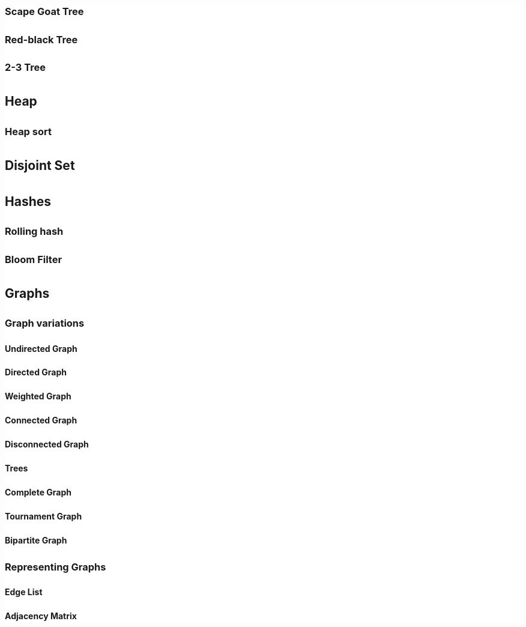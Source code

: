 ### Scape Goat Tree

### Red-black Tree

### 2-3 Tree

## Heap



### Heap sort

## Disjoint Set

## Hashes

### Rolling hash

### Bloom Filter

## Graphs

### Graph variations

#### Undirected Graph

#### Directed Graph

#### Weighted Graph

#### Connected Graph

#### Disconnected Graph

#### Trees

#### Complete Graph

#### Tournament Graph

#### Bipartite Graph

### Representing Graphs

#### Edge List

#### Adjacency Matrix
